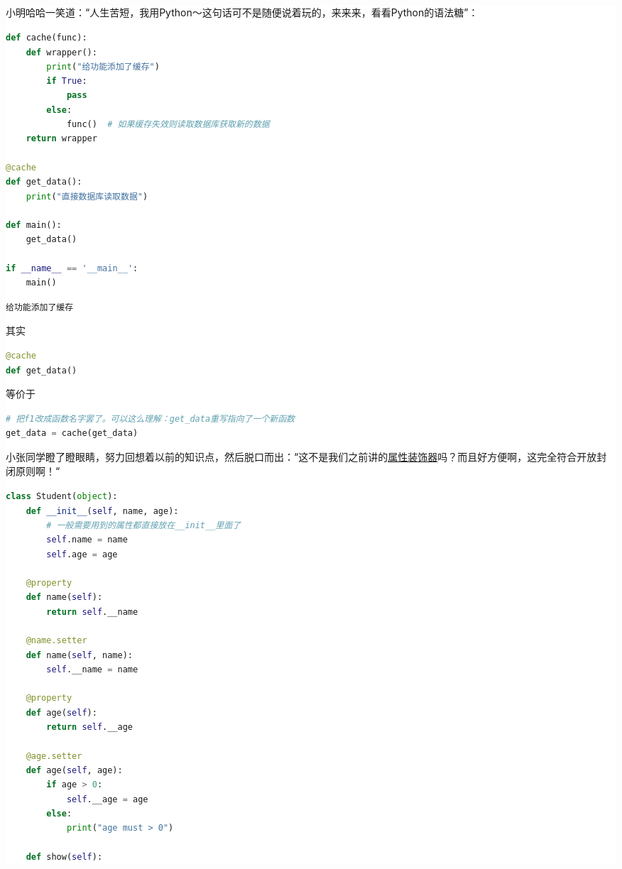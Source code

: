 小明哈哈一笑道：“人生苦短，我用Python～这句话可不是随便说着玩的，来来来，看看Python的语法糖”：


```python
def cache(func):
    def wrapper():
        print("给功能添加了缓存")
        if True:
            pass
        else:
            func()  # 如果缓存失效则读取数据库获取新的数据
    return wrapper

@cache
def get_data():
    print("直接数据库读取数据")

def main():
    get_data()

if __name__ == '__main__':
    main()
```

    给功能添加了缓存


其实
```py
@cache
def get_data()
```
等价于
```py
# 把f1改成函数名字罢了。可以这么理解：get_data重写指向了一个新函数
get_data = cache(get_data)
```

小张同学瞪了瞪眼睛，努力回想着以前的知识点，然后脱口而出：“这不是我们之前讲的<a href="https://www.cnblogs.com/dotnetcrazy/p/9202988.html#1.5-装饰器，让方法像属性那样便利" target="_blank">属性装饰器</a>吗？而且好方便啊，这完全符合开放封闭原则啊！“

```py
class Student(object):
    def __init__(self, name, age):
        # 一般需要用到的属性都直接放在__init__里面了
        self.name = name
        self.age = age

    @property
    def name(self):
        return self.__name

    @name.setter
    def name(self, name):
        self.__name = name

    @property
    def age(self):
        return self.__age

    @age.setter
    def age(self, age):
        if age > 0:
            self.__age = age
        else:
            print("age must > 0")

    def show(self):
```